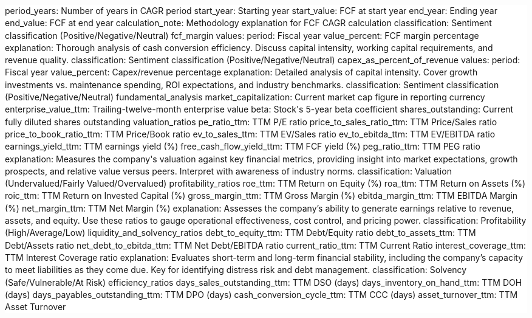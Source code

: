 period_years: Number of years in CAGR period
start_year: Starting year
start_value: FCF at start year
end_year: Ending year
end_value: FCF at end year
calculation_note: Methodology explanation for FCF CAGR calculation
classification: Sentiment classification (Positive/Negative/Neutral)
fcf_margin
values:
period: Fiscal year
value_percent: FCF margin percentage
explanation: Thorough analysis of cash conversion efficiency. Discuss capital intensity, working capital requirements, and revenue quality.
classification: Sentiment classification (Positive/Negative/Neutral)
capex_as_percent_of_revenue
values:
period: Fiscal year
value_percent: Capex/revenue percentage
explanation: Detailed analysis of capital intensity. Cover growth investments vs. maintenance spending, ROI expectations, and industry benchmarks.
classification: Sentiment classification (Positive/Negative/Neutral)
fundamental_analysis
market_capitalization: Current market cap figure in reporting currency
enterprise_value_ttm: Trailing-twelve-month enterprise value
beta: Stock's 5-year beta coefficient
shares_outstanding: Current fully diluted shares outstanding
valuation_ratios
pe_ratio_ttm: TTM P/E ratio
price_to_sales_ratio_ttm: TTM Price/Sales ratio
price_to_book_ratio_ttm: TTM Price/Book ratio
ev_to_sales_ttm: TTM EV/Sales ratio
ev_to_ebitda_ttm: TTM EV/EBITDA ratio
earnings_yield_ttm: TTM earnings yield (%)
free_cash_flow_yield_ttm: TTM FCF yield (%)
peg_ratio_ttm: TTM PEG ratio
explanation: Measures the company's valuation against key financial metrics, providing insight into market expectations, growth prospects, and relative value versus peers. Interpret with awareness of industry norms.
classification: Valuation (Undervalued/Fairly Valued/Overvalued)
profitability_ratios
roe_ttm: TTM Return on Equity (%)
roa_ttm: TTM Return on Assets (%)
roic_ttm: TTM Return on Invested Capital (%)
gross_margin_ttm: TTM Gross Margin (%)
ebitda_margin_ttm: TTM EBITDA Margin (%)
net_margin_ttm: TTM Net Margin (%)
explanation: Assesses the company’s ability to generate earnings relative to revenue, assets, and equity. Use these ratios to gauge operational effectiveness, cost control, and pricing power.
classification: Profitability (High/Average/Low)
liquidity_and_solvency_ratios
debt_to_equity_ttm: TTM Debt/Equity ratio
debt_to_assets_ttm: TTM Debt/Assets ratio
net_debt_to_ebitda_ttm: TTM Net Debt/EBITDA ratio
current_ratio_ttm: TTM Current Ratio
interest_coverage_ttm: TTM Interest Coverage ratio
explanation: Evaluates short-term and long-term financial stability, including the company’s capacity to meet liabilities as they come due. Key for identifying distress risk and debt management.
classification: Solvency (Safe/Vulnerable/At Risk)
efficiency_ratios
days_sales_outstanding_ttm: TTM DSO (days)
days_inventory_on_hand_ttm: TTM DOH (days)
days_payables_outstanding_ttm: TTM DPO (days)
cash_conversion_cycle_ttm: TTM CCC (days)
asset_turnover_ttm: TTM Asset Turnover